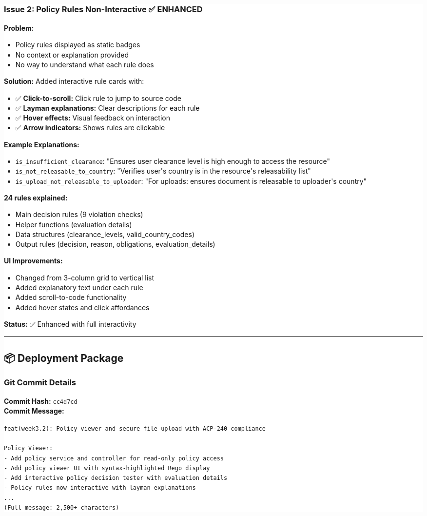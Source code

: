 ### Issue 2: Policy Rules Non-Interactive ✅ ENHANCED

**Problem:**
- Policy rules displayed as static badges
- No context or explanation provided
- No way to understand what each rule does

**Solution:**
Added interactive rule cards with:
- ✅ **Click-to-scroll:** Click rule to jump to source code
- ✅ **Layman explanations:** Clear descriptions for each rule
- ✅ **Hover effects:** Visual feedback on interaction
- ✅ **Arrow indicators:** Shows rules are clickable

**Example Explanations:**
- `is_insufficient_clearance`: "Ensures user clearance level is high enough to access the resource"
- `is_not_releasable_to_country`: "Verifies user's country is in the resource's releasability list"
- `is_upload_not_releasable_to_uploader`: "For uploads: ensures document is releasable to uploader's country"

**24 rules explained:**
- Main decision rules (9 violation checks)
- Helper functions (evaluation details)
- Data structures (clearance_levels, valid_country_codes)
- Output rules (decision, reason, obligations, evaluation_details)

**UI Improvements:**
- Changed from 3-column grid to vertical list
- Added explanatory text under each rule
- Added scroll-to-code functionality
- Added hover states and click affordances

**Status:** ✅ Enhanced with full interactivity

---

## 📦 Deployment Package

### Git Commit Details

**Commit Hash:** `cc4d7cd`  
**Commit Message:** 
```
feat(week3.2): Policy viewer and secure file upload with ACP-240 compliance

Policy Viewer:
- Add policy service and controller for read-only policy access
- Add policy viewer UI with syntax-highlighted Rego display
- Add interactive policy decision tester with evaluation details
- Policy rules now interactive with layman explanations
...
(Full message: 2,500+ characters)
```
